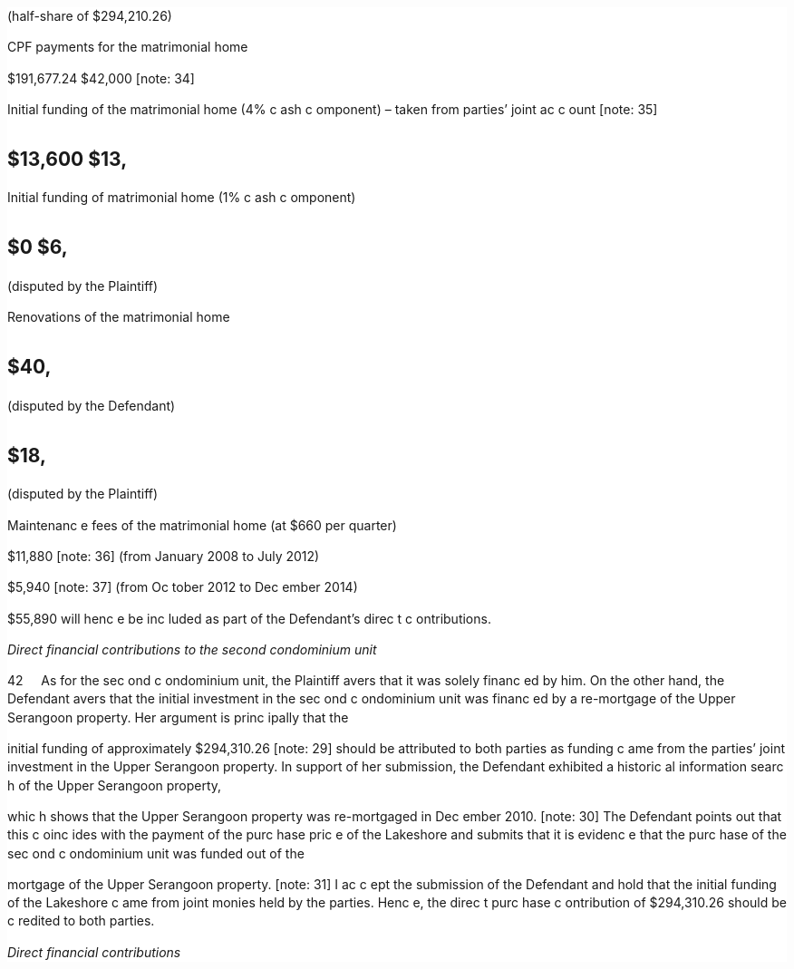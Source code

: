  (half-share of $294,210.26) 

 CPF payments for the matrimonial home 

 $191,677.24 $42,000 [note: 34] 

 Initial funding of the matrimonial home (4% c ash c omponent) – taken from parties’ joint ac c ount [note: 35] 

## $13,600 $13, 

 Initial funding of matrimonial home (1% c ash c omponent) 

## $0 $6, 

 (disputed by the Plaintiff) 

 Renovations of the matrimonial home 

## $40, 

 (disputed by the Defendant) 

## $18, 

 (disputed by the Plaintiff) 

 Maintenanc e fees of the matrimonial home (at $660 per quarter) 

 $11,880 [note: 36] (from January 2008 to July 2012) 

 $5,940 [note: 37] (from Oc tober 2012 to Dec ember 2014) 

$55,890 will henc e be inc luded as part of the Defendant’s direc t c ontributions. 

_Direct financial contributions to the second condominium unit_ 

42     As for the sec ond c ondominium unit, the Plaintiff avers that it was solely financ ed by him. On the other hand, the Defendant avers that the initial investment in the sec ond c ondominium unit was financ ed by a re-mortgage of the Upper Serangoon property. Her argument is princ ipally that the 

initial funding of approximately $294,310.26 [note: 29] should be attributed to both parties as funding c ame from the parties’ joint investment in the Upper Serangoon property. In support of her submission, the Defendant exhibited a historic al information searc h of the Upper Serangoon property, 

whic h shows that the Upper Serangoon property was re-mortgaged in Dec ember 2010. [note: 30] The Defendant points out that this c oinc ides with the payment of the purc hase pric e of the Lakeshore and submits that it is evidenc e that the purc hase of the sec ond c ondominium unit was funded out of the 

mortgage of the Upper Serangoon property. [note: 31] I ac c ept the submission of the Defendant and hold that the initial funding of the Lakeshore c ame from joint monies held by the parties. Henc e, the direc t purc hase c ontribution of $294,310.26 should be c redited to both parties. 

_Direct financial contributions_ 
